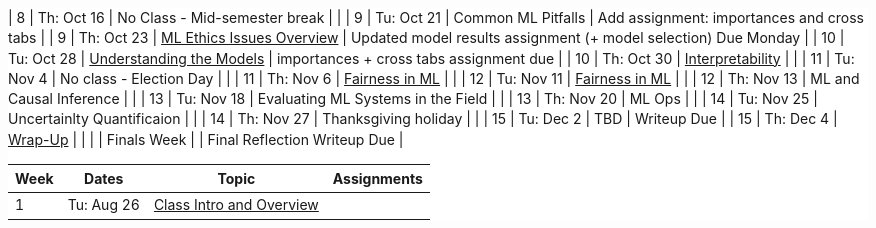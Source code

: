 | 8    | Th: Oct 16  | No Class - Mid-semester break                                                                                                                |                                                                                                                                       |
| 9    | Tu: Oct 21  | Common ML Pitfalls                                                                                                                           | Add assignment: importances and cross tabs                                                                                            |
| 9    | Th: Oct 23  | [ML Ethics Issues Overview](https://github.com/dssg/MLinPractice/raw/main/Lectures/Lecture12-EthicsOverview.pptx)                            | Updated model results assignment (+ model selection) Due Monday                                                                       |
| 10   | Tu: Oct 28  | [Understanding the Models](https://github.com/dssg/MLinPractice/raw/main/Lectures/Lecture14-UnderstandingModels.pptx)                        | importances + cross tabs assignment due                                                                                               |
| 10   | Th: Oct 30  | [Interpretability](https://github.com/dssg/MLinPractice/raw/main/Lectures/Lecture14-UnderstandingModels.pptx)                                |                                                                                                                                       |
| 11   | Tu: Nov 4   | No class - Election Day                                                                                                                      |                                                                                                                                       |
| 11   | Th: Nov 6   | [Fairness in ML](https://github.com/dssg/MLinPractice/blob/main/Lectures/Lecture19-FairnessOverview.pptx)                                    |                                                                                                                                       |
| 12   | Tu: Nov 11  | [Fairness in ML](https://github.com/dssg/MLinPractice/blob/main/Lectures/Lecture19-FairnessOverview.pptx)                                    |                                                                                                                                       |
| 12   | Th: Nov 13  | ML and Causal Inference                                                                                                                      |                                                                                                                                       |
| 13   | Tu: Nov 18  | Evaluating ML Systems in the Field                                                                                                           |                                                                                                                                       |
| 13   | Th: Nov 20  | ML Ops                                                                                                                                       |                                                                                                                                       |
| 14   | Tu: Nov 25  | Uncertainlty Quantificaion                                                                                                                   |                                                                                                                                       |
| 14   | Th: Nov 27  | Thanksgiving holiday                                                                                                                         |                                                                                                                                       |
| 15   | Tu: Dec 2   | TBD                                                                                                                                          | Writeup Due                                                                                                                           |
| 15   | Th: Dec 4   | [Wrap-Up](https://github.com/dssg/MLinPractice/blob/main/Lectures/Lecture21-Wrapup.pptx)                                                     |                                                                                                                                       |
|      | Finals Week |                                                                                                                                              | Final Reflection Writeup Due                                                                                                          |







| Week | Dates            | Topic                                                                                                                                                                                                     | Assignments                                                                                                                           |
| ---- | ---------------- | --------------------------------------------------------------------------------------------------------------------------------------------------------------------------------------------------------- | ------------------------------------------------------------------------------------------------------------------------------------- |
| 1    | Tu: Aug 26       | [Class Intro and Overview](https://github.com/dssg/MLinPractice/raw/main/Lectures/Lecture1-ClassOverview.pptx)                                                                                            |                                                                                                                                       |